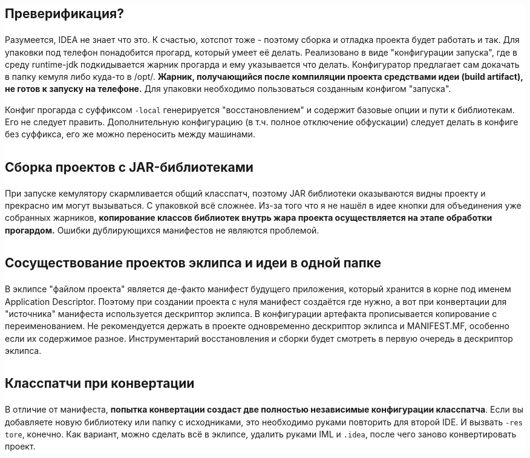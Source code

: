 ## Преверификация?

Разумеется, IDEA не знает что это. К счастью, хотспот тоже - поэтому сборка и отладка проекта будет работать и так.
Для упаковки под телефон понадобится прогард, который умеет её делать. Реализовано в виде "конфигурации запуска", где в
среду runtime-jdk подкидывается жарник прогарда и ему указывается что делать. Конфигуратор предлагает сам докачать в
папку кемуля либо куда-то в /opt/. **Жарник, получающийся после компиляции проекта средствами идеи (build artifact), не
готов к запуску на телефоне.** Для упаковки необходимо пользоваться созданным конфигом "запуска".

Конфиг прогарда с суффиксом `-local` генерируется "восстановлением" и содержит базовые опции и пути к библиотекам. Его
не следует править. Дополнительную конфигурацию (в т.ч. полное отключение обфускации) следует делать в конфиге без
суффикса, его же можно переносить между машинами.

## Сборка проектов с JAR-библиотеками

При запуске кемулятору скармливается общий класспатч, поэтому JAR библиотеки оказываются видны проекту и прекрасно им
могут вызываться. С упаковкой всё сложнее. Из-за того что я не нашёл в идее кнопки для объединения уже собранных
жарников, **копирование классов библиотек внутрь жара проекта осуществляется на этапе обработки прогардом.** Ошибки
дублирующихся манифестов не являются проблемой.

## Сосуществование проектов эклипса и идеи в одной папке

В эклипсе "файлом проекта" является де-факто манифест будущего приложения, который хранится в корне под именем
Application Descriptor. Поэтому при создании проекта с нуля манифест создаётся где нужно, а вот при конвертации
для "источника" манифеста используется дескриптор эклипса. В конфигурации артефакта прописывается копирование с
переименованием. Не рекомендуется держать в проекте одновременно дескриптор эклипса и MANIFEST.MF, особенно если их
содержимое разное. Инструментарий восстановления и сборки будет смотреть в первую очередь в дескриптор эклипса.

## Класспатчи при конвертации

В отличие от манифеста, **попытка конвертации создаст две полностью независимые конфигурации класспатча**. Если вы
добавляете новую библиотеку или папку с исходниками, это необходимо руками повторить для второй IDE. И вызвать
`-restore`, конечно. Как вариант, можно сделать всё в эклипсе, удалить руками IML и `.idea`, после чего заново
конвертировать проект.
